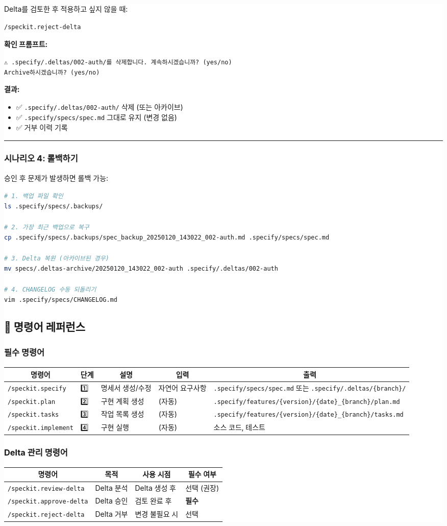 Delta를 검토한 후 적용하고 싶지 않을 때:

```
/speckit.reject-delta
```

**확인 프롬프트:**
```
⚠️ .specify/.deltas/002-auth/를 삭제합니다. 계속하시겠습니까? (yes/no)
Archive하시겠습니까? (yes/no)
```

**결과:**
- ✅ `.specify/.deltas/002-auth/` 삭제 (또는 아카이브)
- ✅ `.specify/specs/spec.md` 그대로 유지 (변경 없음)
- ✅ 거부 이력 기록

---

### 시나리오 4: 롤백하기

승인 후 문제가 발생하면 롤백 가능:

```bash
# 1. 백업 파일 확인
ls .specify/specs/.backups/

# 2. 가장 최근 백업으로 복구
cp .specify/specs/.backups/spec_backup_20250120_143022_002-auth.md .specify/specs/spec.md

# 3. Delta 복원 (아카이브된 경우)
mv specs/.deltas-archive/20250120_143022_002-auth .specify/.deltas/002-auth

# 4. CHANGELOG 수동 되돌리기
vim .specify/specs/CHANGELOG.md
```

## 📝 명령어 레퍼런스

### 필수 명령어

| 명령어 | 단계 | 설명 | 입력 | 출력 |
|--------|------|------|------|------|
| `/speckit.specify` | 1️⃣ | 명세서 생성/수정 | 자연어 요구사항 | `.specify/specs/spec.md` 또는 `.specify/.deltas/{branch}/` |
| `/speckit.plan` | 2️⃣ | 구현 계획 생성 | (자동) | `.specify/features/{version}/{date}_{branch}/plan.md` |
| `/speckit.tasks` | 3️⃣ | 작업 목록 생성 | (자동) | `.specify/features/{version}/{date}_{branch}/tasks.md` |
| `/speckit.implement` | 4️⃣ | 구현 실행 | (자동) | 소스 코드, 테스트 |

### Delta 관리 명령어

| 명령어 | 목적 | 사용 시점 | 필수 여부 |
|--------|------|-----------|-----------|
| `/speckit.review-delta` | Delta 분석 | Delta 생성 후 | 선택 (권장) |
| `/speckit.approve-delta` | Delta 승인 | 검토 완료 후 | **필수** |
| `/speckit.reject-delta` | Delta 거부 | 변경 불필요 시 | 선택 |
